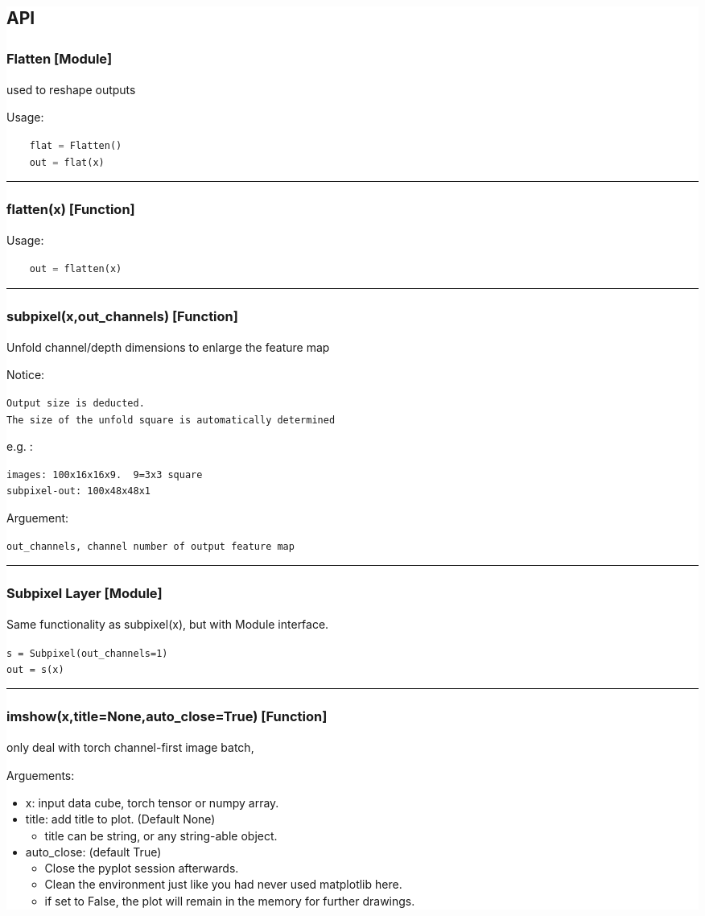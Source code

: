 ## API

### Flatten [Module]
used to reshape outputs

Usage:
```python
    flat = Flatten()
    out = flat(x)
```

----------------
### flatten(x) [Function]

Usage:
```python
    out = flatten(x)
```


----------------
### subpixel(x,out_channels) [Function]

Unfold channel/depth dimensions to enlarge the feature map

Notice: 

    Output size is deducted. 
    The size of the unfold square is automatically determined

e.g. :

    images: 100x16x16x9.  9=3x3 square
    subpixel-out: 100x48x48x1

Arguement:

    out_channels, channel number of output feature map

----------------
### Subpixel Layer [Module]

Same functionality as subpixel(x), but with Module interface.

    s = Subpixel(out_channels=1)
    out = s(x)

----------------
### imshow(x,title=None,auto_close=True) [Function]

only deal with torch channel-first image batch,

Arguements:

* x: input data cube, torch tensor or numpy array.
* title: add title to plot. (Default None)
    * title can be string, or any string-able object.
* auto_close: (default True) 
    * Close the pyplot session afterwards. 
    * Clean the environment just like you had never used matplotlib here.
    * if set to False, the plot will remain in the memory for further drawings.
